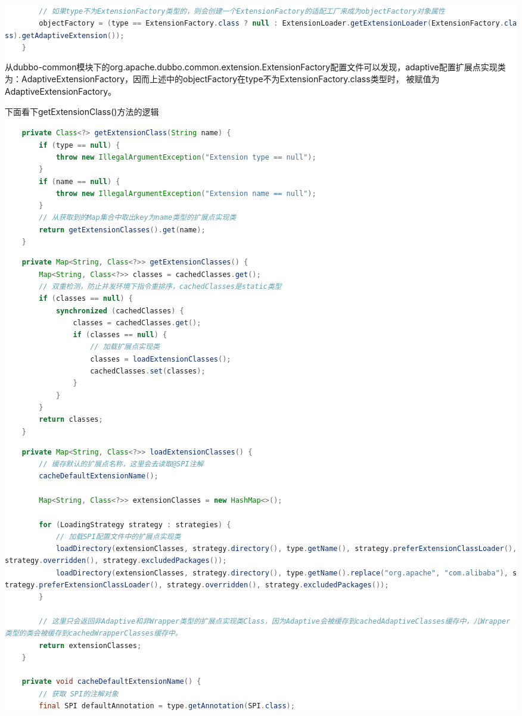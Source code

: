 ```Java
        // 如果type不为ExtensionFactory类型的，则会创建一个ExtensionFactory的适配工厂来成为objectFactory对象属性
        objectFactory = (type == ExtensionFactory.class ? null : ExtensionLoader.getExtensionLoader(ExtensionFactory.class).getAdaptiveExtension());
    }
```

从dubbo-common模块下的org.apache.dubbo.common.extension.ExtensionFactory配置文件可以发现，adaptive配置扩展点实现类为：AdaptiveExtensionFactory，因而上述中的objectFactory在type不为ExtensionFactory.class类型时，
被赋值为AdaptiveExtensionFactory。

下面看下getExtensionClass()方法的逻辑
```Java
    private Class<?> getExtensionClass(String name) {
        if (type == null) {
            throw new IllegalArgumentException("Extension type == null");
        }
        if (name == null) {
            throw new IllegalArgumentException("Extension name == null");
        }
        // 从获取到的Map集合中取出key为name类型的扩展点实现类
        return getExtensionClasses().get(name);
    }
```

```Java
    private Map<String, Class<?>> getExtensionClasses() {
        Map<String, Class<?>> classes = cachedClasses.get();
        // 双重检测，防止并发环境下指令重排序，cachedClasses是static类型
        if (classes == null) {
            synchronized (cachedClasses) {
                classes = cachedClasses.get();
                if (classes == null) {
                    // 加载扩展点实现类
                    classes = loadExtensionClasses();
                    cachedClasses.set(classes);
                }
            }
        }
        return classes;
    }
```

```Java
    private Map<String, Class<?>> loadExtensionClasses() {
        // 缓存默认的扩展点名称，这里会去读取@SPI注解
        cacheDefaultExtensionName();

        Map<String, Class<?>> extensionClasses = new HashMap<>();

        for (LoadingStrategy strategy : strategies) {
            // 加载SPI配置文件中的扩展点实现类
            loadDirectory(extensionClasses, strategy.directory(), type.getName(), strategy.preferExtensionClassLoader(), strategy.overridden(), strategy.excludedPackages());
            loadDirectory(extensionClasses, strategy.directory(), type.getName().replace("org.apache", "com.alibaba"), strategy.preferExtensionClassLoader(), strategy.overridden(), strategy.excludedPackages());
        }

        // 这里只会返回非Adaptive和非Wrapper类型的扩展点实现类Class，因为Adaptive会被缓存到cachedAdaptiveClasses缓存中，儿Wrapper类型的类会被缓存到cachedWrapperClasses缓存中。
        return extensionClasses;
    }

    private void cacheDefaultExtensionName() {
        // 获取 SPI的注解对象
        final SPI defaultAnnotation = type.getAnnotation(SPI.class);
```